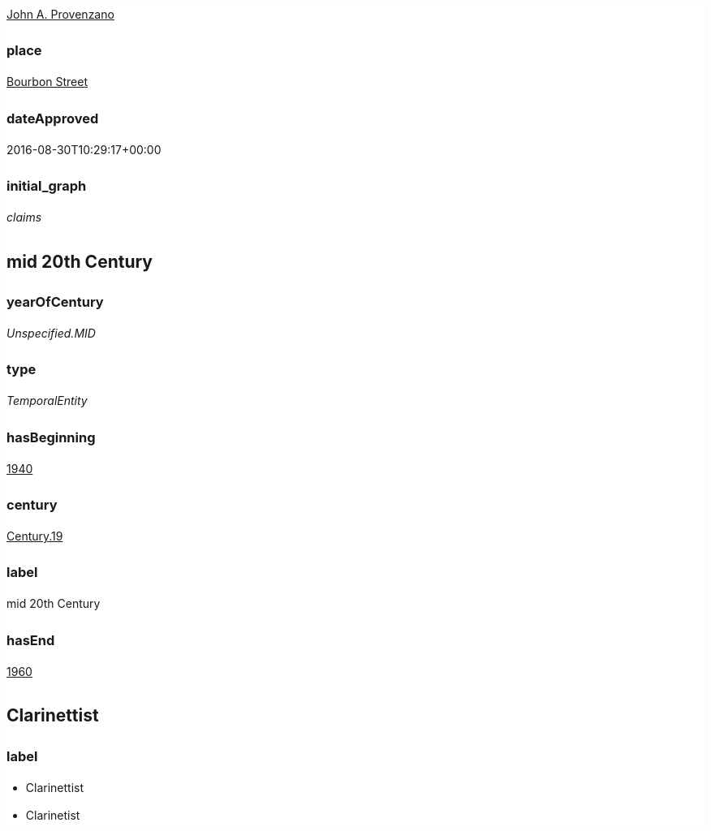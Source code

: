 
[John A. Provenzano](#John-A.-Provenzano)

### place


[Bourbon Street](#Bourbon-Street)

### dateApproved


2016-08-30T10:29:17+00:00

### initial_graph


*claims*

## mid 20th Century

### yearOfCentury


*Unspecified.MID*

### type


*TemporalEntity*

### hasBeginning


[1940](#1940)

### century


[Century.19](#Century.19)

### label


mid 20th Century

### hasEnd


[1960](#1960)

## Clarinettist

### label

 - Clarinettist

 - Clarinetist
